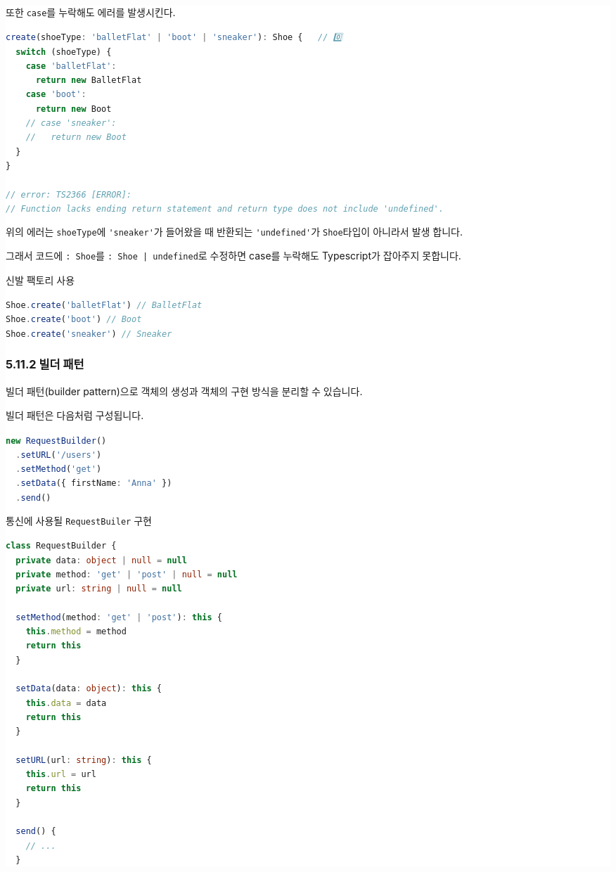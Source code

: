 또한 `case`를 누락해도 에러를 발생시킨다.
```typescript
create(shoeType: 'balletFlat' | 'boot' | 'sneaker'): Shoe {   // 0️⃣
  switch (shoeType) {   
    case 'balletFlat':
      return new BalletFlat 
    case 'boot':
      return new Boot       
    // case 'sneaker':
    //   return new Boot
  }
}

// error: TS2366 [ERROR]:
// Function lacks ending return statement and return type does not include 'undefined'.
```
위의 에러는 `shoeType`에 `'sneaker'`가 들어왔을 때 반환되는 `'undefined'`가 `Shoe`타입이 아니라서 발생 합니다.

그래서 코드에 `: Shoe`를 `: Shoe | undefined`로 수정하면 case를 누락해도 Typescript가 잡아주지 못합니다.



신발 팩토리 사용
```typescript
Shoe.create('balletFlat') // BalletFlat
Shoe.create('boot') // Boot
Shoe.create('sneaker') // Sneaker
```


### 5.11.2 빌더 패턴
빌더 패턴(builder pattern)으로 객체의 생성과 객체의 구현 방식을 분리할 수 있습니다.

빌더 패턴은 다음처럼 구성됩니다.

```typescript
new RequestBuilder()
  .setURL('/users')
  .setMethod('get')
  .setData({ firstName: 'Anna' })
  .send()
```

통신에 사용될 `RequestBuiler` 구현
```typescript
class RequestBuilder {
  private data: object | null = null
  private method: 'get' | 'post' | null = null
  private url: string | null = null

  setMethod(method: 'get' | 'post'): this {
    this.method = method
    return this
  }

  setData(data: object): this {
    this.data = data
    return this
  }

  setURL(url: string): this {
    this.url = url
    return this
  }

  send() {
    // ...
  }
```